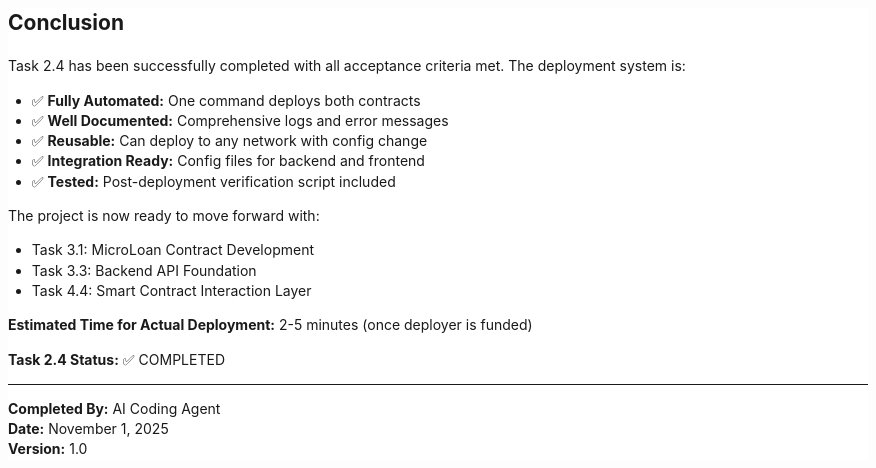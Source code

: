 ## Conclusion

Task 2.4 has been successfully completed with all acceptance criteria met. The deployment system is:

- ✅ **Fully Automated:** One command deploys both contracts
- ✅ **Well Documented:** Comprehensive logs and error messages
- ✅ **Reusable:** Can deploy to any network with config change
- ✅ **Integration Ready:** Config files for backend and frontend
- ✅ **Tested:** Post-deployment verification script included

The project is now ready to move forward with:

- Task 3.1: MicroLoan Contract Development
- Task 3.3: Backend API Foundation
- Task 4.4: Smart Contract Interaction Layer

**Estimated Time for Actual Deployment:** 2-5 minutes (once deployer is funded)

**Task 2.4 Status:** ✅ COMPLETED

---

**Completed By:** AI Coding Agent  
**Date:** November 1, 2025  
**Version:** 1.0
